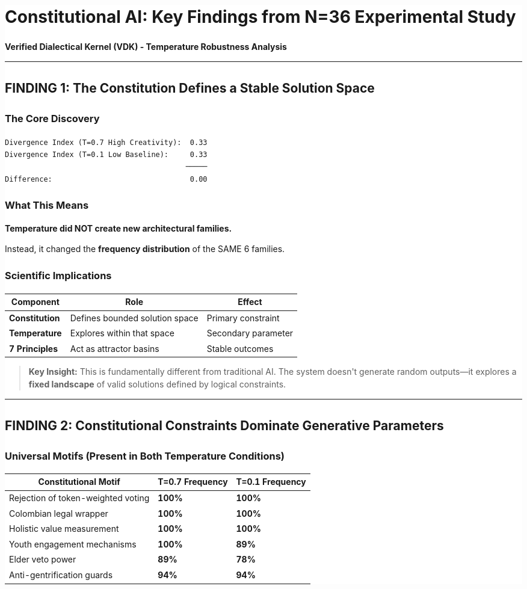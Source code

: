# Constitutional AI: Key Findings from N=36 Experimental Study

**Verified Dialectical Kernel (VDK) - Temperature Robustness Analysis**

---

## FINDING 1: The Constitution Defines a Stable Solution Space

### The Core Discovery

```
Divergence Index (T=0.7 High Creativity):  0.33
Divergence Index (T=0.1 Low Baseline):     0.33
                                          ─────
Difference:                                0.00
```

### What This Means

**Temperature did NOT create new architectural families.**

Instead, it changed the **frequency distribution** of the SAME 6 families.

### Scientific Implications

| Component              | Role                           | Effect              |
| ---------------------- | ------------------------------ | ------------------- |
| **Constitution** | Defines bounded solution space | Primary constraint  |
| **Temperature**  | Explores within that space     | Secondary parameter |
| **7 Principles** | Act as attractor basins        | Stable outcomes     |

> **Key Insight:** This is fundamentally different from traditional AI. The system doesn't generate random outputs—it explores a **fixed landscape** of valid solutions defined by logical constraints.

---

## FINDING 2: Constitutional Constraints Dominate Generative Parameters

### Universal Motifs (Present in Both Temperature Conditions)

| Constitutional Motif               | T=0.7 Frequency | T=0.1 Frequency |
| ---------------------------------- | --------------- | --------------- |
| Rejection of token-weighted voting | **100%**  | **100%**  |
| Colombian legal wrapper            | **100%**  | **100%**  |
| Holistic value measurement         | **100%**  | **100%**  |
| Youth engagement mechanisms        | **100%**  | **89%**   |
| Elder veto power                   | **89%**   | **78%**   |
| Anti-gentrification guards         | **94%**   | **94%**   |
